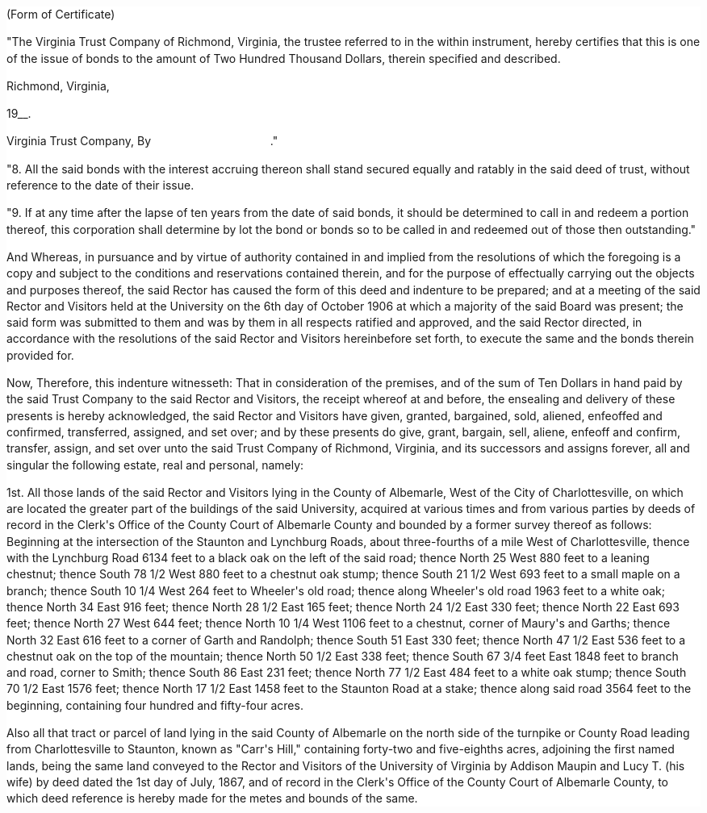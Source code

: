 (Form of Certificate)

"The Virginia Trust Company of Richmond, Virginia, the trustee referred to in the within instrument, hereby certifies that this is one of the issue of bonds to the amount of Two Hundred Thousand Dollars, therein specified and described.

Richmond, Virginia,

19\_\_.

Virginia Trust Company, By            ."

"8. All the said bonds with the interest accruing thereon shall stand secured equally and ratably in the said deed of trust, without reference to the date of their issue.

"9. If at any time after the lapse of ten years from the date of said bonds, it should be determined to call in and redeem a portion thereof, this corporation shall determine by lot the bond or bonds so to be called in and redeemed out of those then outstanding."

And Whereas, in pursuance and by virtue of authority contained in and implied from the resolutions of which the foregoing is a copy and subject to the conditions and reservations contained therein, and for the purpose of effectually carrying out the objects and purposes thereof, the said Rector has caused the form of this deed and indenture to be prepared; and at a meeting of the said Rector and Visitors held at the University on the 6th day of October 1906 at which a majority of the said Board was present; the said form was submitted to them and was by them in all respects ratified and approved, and the said Rector directed, in accordance with the resolutions of the said Rector and Visitors hereinbefore set forth, to execute the same and the bonds therein provided for.

Now, Therefore, this indenture witnesseth: That in consideration of the premises, and of the sum of Ten Dollars in hand paid by the said Trust Company to the said Rector and Visitors, the receipt whereof at and before, the ensealing and delivery of these presents is hereby acknowledged, the said Rector and Visitors have given, granted, bargained, sold, aliened, enfeoffed and confirmed, transferred, assigned, and set over; and by these presents do give, grant, bargain, sell, aliene, enfeoff and confirm, transfer, assign, and set over unto the said Trust Company of Richmond, Virginia, and its successors and assigns forever, all and singular the following estate, real and personal, namely:

1st. All those lands of the said Rector and Visitors lying in the County of Albemarle, West of the City of Charlottesville, on which are located the greater part of the buildings of the said University, acquired at various times and from various parties by deeds of record in the Clerk's Office of the County Court of Albemarle County and bounded by a former survey thereof as follows: Beginning at the intersection of the Staunton and Lynchburg Roads, about three-fourths of a mile West of Charlottesville, thence with the Lynchburg Road 6134 feet to a black oak on the left of the said road; thence North 25 West 880 feet to a leaning chestnut; thence South 78 1/2 West 880 feet to a chestnut oak stump; thence South 21 1/2 West 693 feet to a small maple on a branch; thence South 10 1/4 West 264 feet to Wheeler's old road; thence along Wheeler's old road 1963 feet to a white oak; thence North 34 East 916 feet; thence North 28 1/2 East 165 feet; thence North 24 1/2 East 330 feet; thence North 22 East 693 feet; thence North 27 West 644 feet; thence North 10 1/4 West 1106 feet to a chestnut, corner of Maury's and Garths; thence North 32 East 616 feet to a corner of Garth and Randolph; thence South 51 East 330 feet; thence North 47 1/2 East 536 feet to a chestnut oak on the top of the mountain; thence North 50 1/2 East 338 feet; thence South 67 3/4 feet East 1848 feet to branch and road, corner to Smith; thence South 86 East 231 feet; thence North 77 1/2 East 484 feet to a white oak stump; thence South 70 1/2 East 1576 feet; thence North 17 1/2 East 1458 feet to the Staunton Road at a stake; thence along said road 3564 feet to the beginning, containing four hundred and fifty-four acres.

Also all that tract or parcel of land lying in the said County of Albemarle on the north side of the turnpike or County Road leading from Charlottesville to Staunton, known as "Carr's Hill," containing forty-two and five-eighths acres, adjoining the first named lands, being the same land conveyed to the Rector and Visitors of the University of Virginia by Addison Maupin and Lucy T. (his wife) by deed dated the 1st day of July, 1867, and of record in the Clerk's Office of the County Court of Albemarle County, to which deed reference is hereby made for the metes and bounds of the same.
